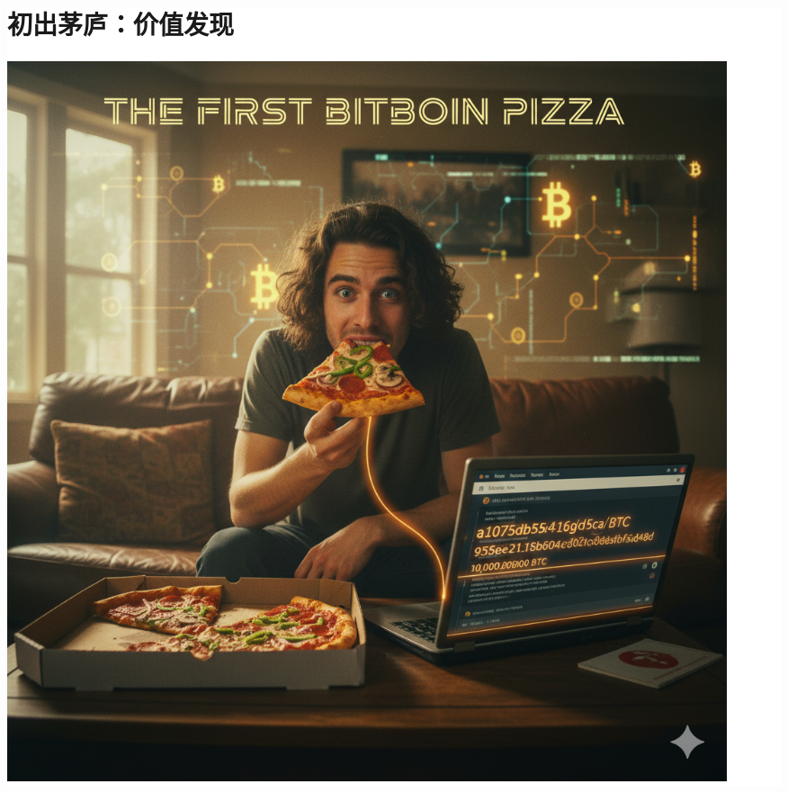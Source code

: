 # 初出茅庐：价值发现

<picture>
  <source srcset="img_webp/08.webp" type="image/webp">
  <img src="img/08.png" alt="初出茅庐：价值发现" loading="lazy" width="800">
</picture>

